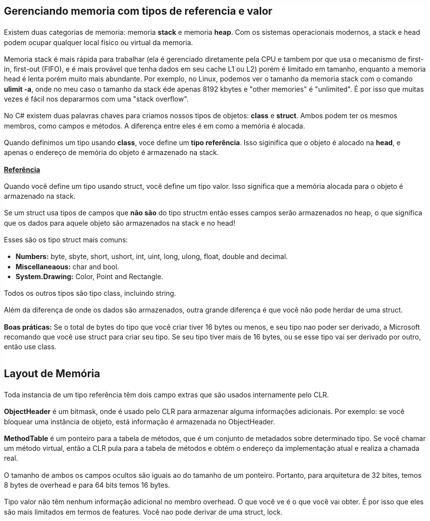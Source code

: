
## Gerenciando memoria com tipos de referencia e valor

Existem duas categorias de memoria: memoria **stack** e memoria **heap**. Com os sistemas operacionais modernos, a stack e head podem ocupar qualquer local físico ou virtual da memoria.

Memoria stack é mais rápida para trabalhar (ela é gerenciado diretamente pela CPU e tambem por que usa o mecanismo de first-in, first-out (FIFO), e é mais provável que tenha dados em seu cache L1 ou L2) porém é limitado em tamanho, enquanto a memoria head é lenta porém muito mais abundante. Por exemplo, no Linux, podemos ver o tamanho da memoria stack com o comando **ulimit -a**, onde no meu caso o tamanho da stack éde apenas 8192 kbytes e "other memories" é "unlimited". É por isso que muitas vezes é fácil nos depararmos com uma "stack overflow".

No C# existem duas palavras chaves para criamos nossos tipos de objetos: **class** e **struct**. Ambos podem ter os mesmos membros, como campos e métodos. A diferença entre eles é em como a memória é alocada.

Quando definimos um tipo usando **class**, voce define um **tipo referência**. Isso siginifica que o objeto é alocado na **head**, e apenas o endereço de memória do objeto é armazenado na stack.

**[Referência](https://adamsitnik.com/Value-Types-vs-Reference-Types/)**

Quando você define um tipo usando struct, você define um tipo valor. Isso significa que a memória alocada para o objeto é armazenado na stack.

Se um struct usa tipos de campos que **não são** do tipo structm então esses campos serão armazenados no heap, o que significa que os dados para aquele objeto são armazenados na stack e no head!

Esses são os tipo struct mais comuns:
* **Numbers:** byte, sbyte, short, ushort, int, uint, long, ulong, float, double and decimal.
* **Miscellaneaous:** char and bool.
* **System.Drawing:** Color, Point and Rectangle.

Todos os outros tipos são tipo class, incluindo string.

Além da diferença de onde os dados são armazenados, outra grande diferença é que você não pode herdar de uma struct.

**Boas práticas:** Se o total de bytes do tipo que você criar tiver 16 bytes ou menos, e seu tipo nao poder ser derivado, a Microsoft recomando que você use struct para criar seu tipo. Se seu tipo tiver mais de 16 bytes, ou se esse tipo vai ser derivado por outro, então use class.

## Layout de Memória

Toda instancia de um tipo referência têm dois campo extras que são usados internamente pelo CLR.

**ObjectHeader** é um bitmask, onde é usado pelo CLR para armazenar alguma informações adicionais. Por exemplo: se você bloquear uma instância de objeto, está informação é armazenada no ObjectHeader.

**MethodTable** é um ponteiro para a tabela de métodos, que é um conjunto de metadados sobre determinado tipo. Se você chamar um método virtual, então a CLR pula para a tabela de métodos e obtém o endereço da implementação atual e realiza a chamada real. 

O tamanho de ambos os campos ocultos são iguais ao do tamanho de um ponteiro. Portanto, para arquitetura de 32 bites, temos 8 bytes de overhead e para 64 bits temos 16  bytes.

Tipo valor não têm nenhum informação adicional no membro overhead. O que você ve é o que você vai obter. É por isso que eles são mais limitados em termos de features. Você nao pode derivar de uma struct, lock.

